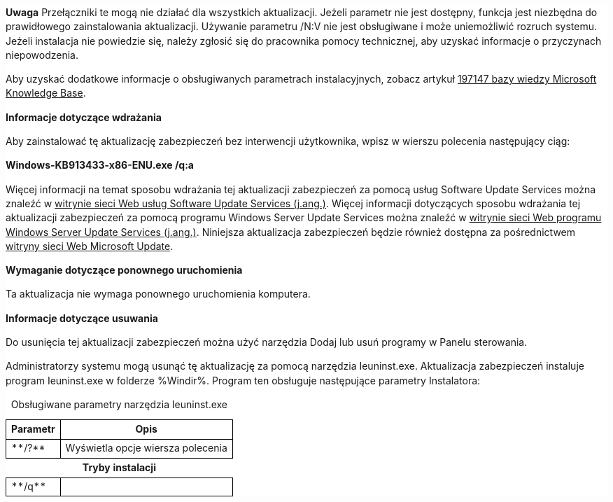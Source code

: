 </tr>
</table>
 
**Uwaga** Przełączniki te mogą nie działać dla wszystkich aktualizacji. Jeżeli parametr nie jest dostępny, funkcja jest niezbędna do prawidłowego zainstalowania aktualizacji. Używanie parametru /N:V nie jest obsługiwane i może uniemożliwić rozruch systemu. Jeżeli instalacja nie powiedzie się, należy zgłosić się do pracownika pomocy technicznej, aby uzyskać informacje o przyczynach niepowodzenia.

Aby uzyskać dodatkowe informacje o obsługiwanych parametrach instalacyjnych, zobacz artykuł [197147 bazy wiedzy Microsoft Knowledge Base](http://support.microsoft.com/kb/197147).

**Informacje dotyczące wdrażania**

Aby zainstalować tę aktualizację zabezpieczeń bez interwencji użytkownika, wpisz w wierszu polecenia następujący ciąg:

**Windows-KB913433-x86-ENU.exe /q:a**

Więcej informacji na temat sposobu wdrażania tej aktualizacji zabezpieczeń za pomocą usług Software Update Services można znaleźć w [witrynie sieci Web usług Software Update Services (j.ang.)](http://go.microsoft.com/fwlink/?linkid=21125). Więcej informacji dotyczących sposobu wdrażania tej aktualizacji zabezpieczeń za pomocą programu Windows Server Update Services można znaleźć w [witrynie sieci Web programu Windows Server Update Services (j.ang.)](http://go.microsoft.com/fwlink/?linkid=50120). Niniejsza aktualizacja zabezpieczeń będzie również dostępna za pośrednictwem [witryny sieci Web Microsoft Update](http://update.microsoft.com/microsoftupdate).

**Wymaganie dotyczące ponownego uruchomienia**

Ta aktualizacja nie wymaga ponownego uruchomienia komputera.

**Informacje dotyczące usuwania**

Do usunięcia tej aktualizacji zabezpieczeń można użyć narzędzia Dodaj lub usuń programy w Panelu sterowania.

Administratorzy systemu mogą usunąć tę aktualizację za pomocą narzędzia Ieuninst.exe. Aktualizacja zabezpieczeń instaluje program Ieuninst.exe w folderze %Windir%. Program ten obsługuje następujące parametry Instalatora:

<table class="dataTable">
<caption>
Obsługiwane parametry narzędzia Ieuninst.exe
</caption>
<tr class="thead">
<th style="border:1px solid black;" >
Parametr
</th>
<th style="border:1px solid black;" >
Opis
</th>
</tr>
<tr>
<td style="border:1px solid black;">
**/?**
</td>
<td style="border:1px solid black;">
Wyświetla opcje wiersza polecenia
</td>
</tr>
<tr>
<th colspan="2">
Tryby instalacji
</th>
</tr>
<tr class="alternateRow">
<td style="border:1px solid black;">
**/q**
</td>
<td style="border:1px solid black;">